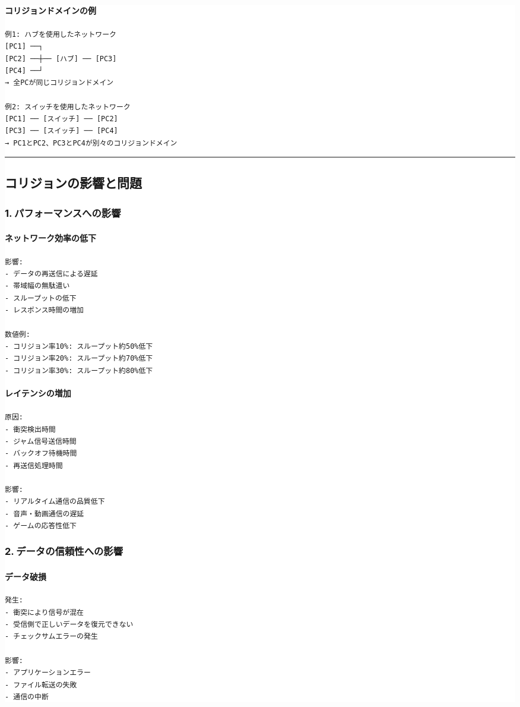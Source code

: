 #### コリジョンドメインの例
```
例1: ハブを使用したネットワーク
[PC1] ──┐
[PC2] ──┼── [ハブ] ── [PC3]
[PC4] ──┘
→ 全PCが同じコリジョンドメイン

例2: スイッチを使用したネットワーク
[PC1] ── [スイッチ] ── [PC2]
[PC3] ── [スイッチ] ── [PC4]
→ PC1とPC2、PC3とPC4が別々のコリジョンドメイン
```

---

## コリジョンの影響と問題

### 1. パフォーマンスへの影響

#### ネットワーク効率の低下
```
影響:
- データの再送信による遅延
- 帯域幅の無駄遣い
- スループットの低下
- レスポンス時間の増加

数値例:
- コリジョン率10%: スループット約50%低下
- コリジョン率20%: スループット約70%低下
- コリジョン率30%: スループット約80%低下
```

#### レイテンシの増加
```
原因:
- 衝突検出時間
- ジャム信号送信時間
- バックオフ待機時間
- 再送信処理時間

影響:
- リアルタイム通信の品質低下
- 音声・動画通信の遅延
- ゲームの応答性低下
```

### 2. データの信頼性への影響

#### データ破損
```
発生:
- 衝突により信号が混在
- 受信側で正しいデータを復元できない
- チェックサムエラーの発生

影響:
- アプリケーションエラー
- ファイル転送の失敗
- 通信の中断
```
